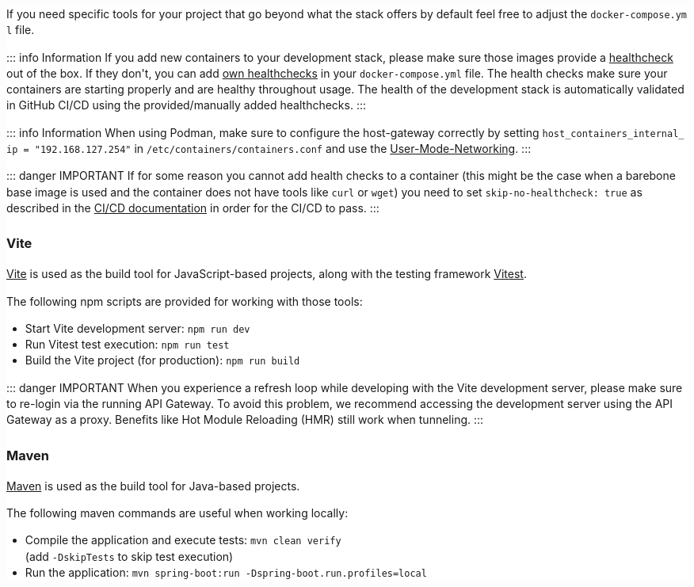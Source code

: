 If you need specific tools for your project that go beyond what the stack offers by default feel free to adjust the `docker-compose.yml` file.

::: info Information
If you add new containers to your development stack, please make sure those images provide a [healthcheck](https://docs.docker.com/reference/dockerfile/#healthcheck) out of the box.
If they don't, you can add [own healthchecks](https://docs.docker.com/reference/compose-file/services/#healthcheck) in your `docker-compose.yml` file.
The health checks make sure your containers are starting properly and are healthy throughout usage.
The health of the development stack is automatically validated in GitHub CI/CD using the provided/manually added healthchecks.
:::

::: info Information
When using Podman, make sure to configure the host-gateway correctly by setting `host_containers_internal_ip = "192.168.127.254"`
in `/etc/containers/containers.conf` and use the [User-Mode-Networking](https://docs.podman.io/en/v4.7.2/markdown/podman-machine-set.1.html#user-mode-networking).
:::

::: danger IMPORTANT
If for some reason you cannot add health checks to a container (this might be the case when a barebone base image is used and the container does not have tools like `curl` or `wget`)
you need to set `skip-no-healthcheck: true` as described in the [CI/CD documentation](https://github.com/it-at-m/lhm_actions/blob/main/docs/actions.md#action-dockercompose-healthcheck) in order for the CI/CD to pass.
:::

### Vite

[Vite](https://vite.dev/) is used as the build tool for JavaScript-based projects, along with the testing framework [Vitest](https://vitest.dev/).

The following npm scripts are provided for working with those tools:

- Start Vite development server: `npm run dev`
- Run Vitest test execution: `npm run test`
- Build the Vite project (for production): `npm run build`

::: danger IMPORTANT
When you experience a refresh loop while developing with the Vite development server, please make sure to re-login via the running API Gateway.
To avoid this problem, we recommend accessing the development server using the API Gateway as a proxy.
Benefits like Hot Module Reloading (HMR) still work when tunneling.
:::

### Maven

[Maven](https://maven.apache.org/) is used as the build tool for Java-based projects.

The following maven commands are useful when working locally:

- Compile the application and execute tests: `mvn clean verify`  
  (add `-DskipTests` to skip test execution)
- Run the application: `mvn spring-boot:run -Dspring-boot.run.profiles=local`
